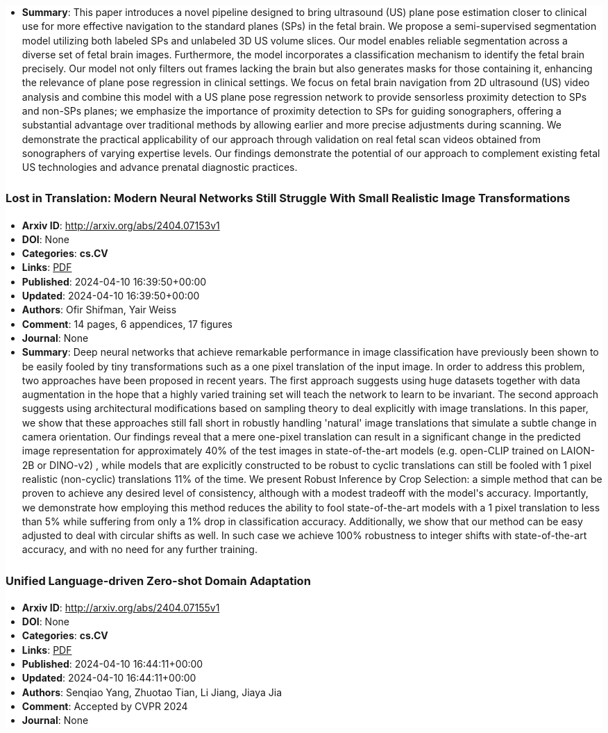 - **Summary**: This paper introduces a novel pipeline designed to bring ultrasound (US) plane pose estimation closer to clinical use for more effective navigation to the standard planes (SPs) in the fetal brain. We propose a semi-supervised segmentation model utilizing both labeled SPs and unlabeled 3D US volume slices. Our model enables reliable segmentation across a diverse set of fetal brain images. Furthermore, the model incorporates a classification mechanism to identify the fetal brain precisely. Our model not only filters out frames lacking the brain but also generates masks for those containing it, enhancing the relevance of plane pose regression in clinical settings. We focus on fetal brain navigation from 2D ultrasound (US) video analysis and combine this model with a US plane pose regression network to provide sensorless proximity detection to SPs and non-SPs planes; we emphasize the importance of proximity detection to SPs for guiding sonographers, offering a substantial advantage over traditional methods by allowing earlier and more precise adjustments during scanning. We demonstrate the practical applicability of our approach through validation on real fetal scan videos obtained from sonographers of varying expertise levels. Our findings demonstrate the potential of our approach to complement existing fetal US technologies and advance prenatal diagnostic practices.



### Lost in Translation: Modern Neural Networks Still Struggle With Small Realistic Image Transformations
- **Arxiv ID**: http://arxiv.org/abs/2404.07153v1
- **DOI**: None
- **Categories**: **cs.CV**
- **Links**: [PDF](http://arxiv.org/pdf/2404.07153v1)
- **Published**: 2024-04-10 16:39:50+00:00
- **Updated**: 2024-04-10 16:39:50+00:00
- **Authors**: Ofir Shifman, Yair Weiss
- **Comment**: 14 pages, 6 appendices, 17 figures
- **Journal**: None
- **Summary**: Deep neural networks that achieve remarkable performance in image classification have previously been shown to be easily fooled by tiny transformations such as a one pixel translation of the input image. In order to address this problem, two approaches have been proposed in recent years. The first approach suggests using huge datasets together with data augmentation in the hope that a highly varied training set will teach the network to learn to be invariant. The second approach suggests using architectural modifications based on sampling theory to deal explicitly with image translations. In this paper, we show that these approaches still fall short in robustly handling 'natural' image translations that simulate a subtle change in camera orientation. Our findings reveal that a mere one-pixel translation can result in a significant change in the predicted image representation for approximately 40% of the test images in state-of-the-art models (e.g. open-CLIP trained on LAION-2B or DINO-v2) , while models that are explicitly constructed to be robust to cyclic translations can still be fooled with 1 pixel realistic (non-cyclic) translations 11% of the time. We present Robust Inference by Crop Selection: a simple method that can be proven to achieve any desired level of consistency, although with a modest tradeoff with the model's accuracy. Importantly, we demonstrate how employing this method reduces the ability to fool state-of-the-art models with a 1 pixel translation to less than 5% while suffering from only a 1% drop in classification accuracy. Additionally, we show that our method can be easy adjusted to deal with circular shifts as well. In such case we achieve 100% robustness to integer shifts with state-of-the-art accuracy, and with no need for any further training.



### Unified Language-driven Zero-shot Domain Adaptation
- **Arxiv ID**: http://arxiv.org/abs/2404.07155v1
- **DOI**: None
- **Categories**: **cs.CV**
- **Links**: [PDF](http://arxiv.org/pdf/2404.07155v1)
- **Published**: 2024-04-10 16:44:11+00:00
- **Updated**: 2024-04-10 16:44:11+00:00
- **Authors**: Senqiao Yang, Zhuotao Tian, Li Jiang, Jiaya Jia
- **Comment**: Accepted by CVPR 2024
- **Journal**: None